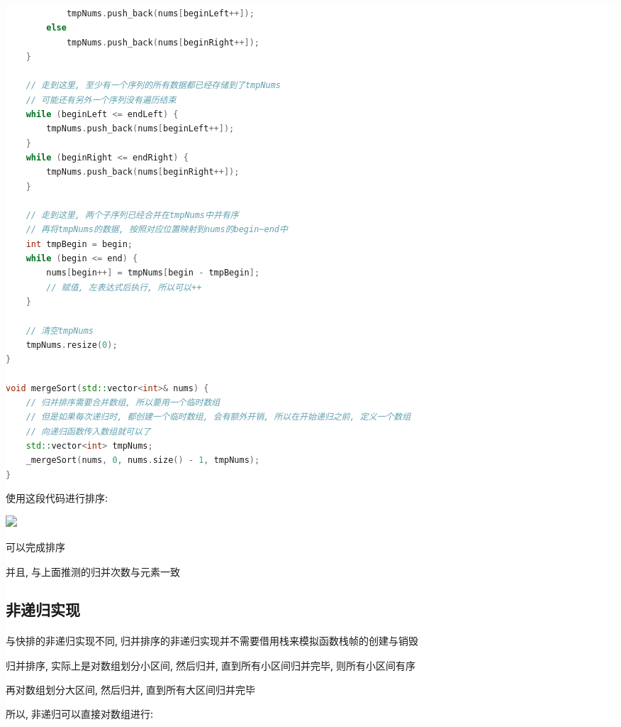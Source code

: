 ```cpp
            tmpNums.push_back(nums[beginLeft++]);
        else
            tmpNums.push_back(nums[beginRight++]);
	}
    
    // 走到这里, 至少有一个序列的所有数据都已经存储到了tmpNums
    // 可能还有另外一个序列没有遍历结束
    while (beginLeft <= endLeft) {
        tmpNums.push_back(nums[beginLeft++]);
    }
    while (beginRight <= endRight) {
        tmpNums.push_back(nums[beginRight++]);
    }
    
    // 走到这里, 两个子序列已经合并在tmpNums中并有序
    // 再将tmpNums的数据, 按照对应位置映射到nums的begin~end中
    int tmpBegin = begin;
    while (begin <= end) {
        nums[begin++] = tmpNums[begin - tmpBegin];
        // 赋值, 左表达式后执行, 所以可以++
    }
    
    // 清空tmpNums
    tmpNums.resize(0);
}

void mergeSort(std::vector<int>& nums) {
    // 归并排序需要合并数组, 所以要用一个临时数组
    // 但是如果每次递归时, 都创建一个临时数组, 会有额外开销, 所以在开始递归之前, 定义一个数组
    // 向递归函数传入数组就可以了
	std::vector<int> tmpNums;
    _mergeSort(nums, 0, nums.size() - 1, tmpNums);
}
```

使用这段代码进行排序:

![](https://dxyt-july-image.oss-cn-beijing.aliyuncs.com/202408141654634.webp)

可以完成排序

并且, 与上面推测的归并次数与元素一致

## 非递归实现

与快排的非递归实现不同, 归并排序的非递归实现并不需要借用栈来模拟函数栈帧的创建与销毁

归并排序, 实际上是对数组划分小区间, 然后归并, 直到所有小区间归并完毕, 则所有小区间有序

再对数组划分大区间, 然后归并, 直到所有大区间归并完毕

所以, 非递归可以直接对数组进行:
